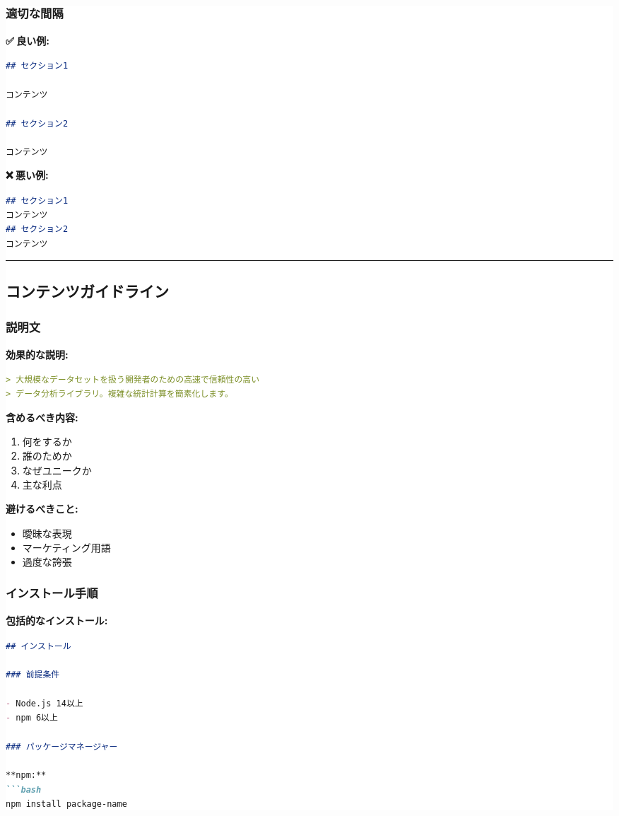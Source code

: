 ### 適切な間隔

**✅ 良い例:**
```markdown
## セクション1

コンテンツ

## セクション2

コンテンツ
```

**❌ 悪い例:**
```markdown
## セクション1
コンテンツ
## セクション2
コンテンツ
```

---

## コンテンツガイドライン

### 説明文

**効果的な説明:**
```markdown
> 大規模なデータセットを扱う開発者のための高速で信頼性の高い
> データ分析ライブラリ。複雑な統計計算を簡素化します。
```

**含めるべき内容:**
1. 何をするか
2. 誰のためか
3. なぜユニークか
4. 主な利点

**避けるべきこと:**
- 曖昧な表現
- マーケティング用語
- 過度な誇張

### インストール手順

**包括的なインストール:**
```markdown
## インストール

### 前提条件

- Node.js 14以上
- npm 6以上

### パッケージマネージャー

**npm:**
```bash
npm install package-name
```
